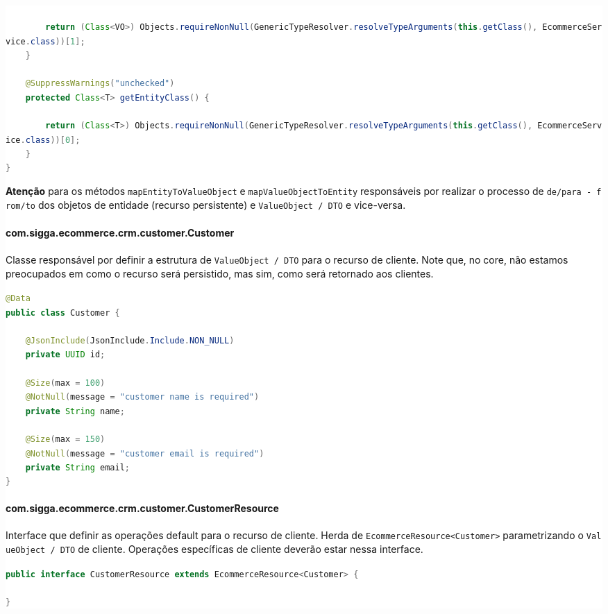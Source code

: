 ```java

        return (Class<VO>) Objects.requireNonNull(GenericTypeResolver.resolveTypeArguments(this.getClass(), EcommerceService.class))[1];
    }

    @SuppressWarnings("unchecked")
    protected Class<T> getEntityClass() {

        return (Class<T>) Objects.requireNonNull(GenericTypeResolver.resolveTypeArguments(this.getClass(), EcommerceService.class))[0];
    }
}

```

**Atenção** para os métodos `mapEntityToValueObject` e `mapValueObjectToEntity` responsáveis por realizar o processo de `de/para - from/to` dos objetos de entidade (recurso persistente) e `ValueObject / DTO` e vice-versa.

#### com.sigga.ecommerce.crm.customer.Customer

Classe responsável por definir a estrutura de `ValueObject / DTO` para o recurso de cliente. Note que, no core, não estamos preocupados em como o recurso será persistido, mas sim, como será retornado aos clientes.

```java
@Data
public class Customer {

    @JsonInclude(JsonInclude.Include.NON_NULL)
    private UUID id;

    @Size(max = 100)
    @NotNull(message = "customer name is required")
    private String name;

    @Size(max = 150)
    @NotNull(message = "customer email is required")
    private String email;
}
```

#### com.sigga.ecommerce.crm.customer.CustomerResource

Interface que definir as operações default para o recurso de cliente. Herda de `EcommerceResource<Customer>` parametrizando o `ValueObject / DTO` de cliente. Operações específicas de cliente deverão estar nessa interface.

```java
public interface CustomerResource extends EcommerceResource<Customer> {

}
```
